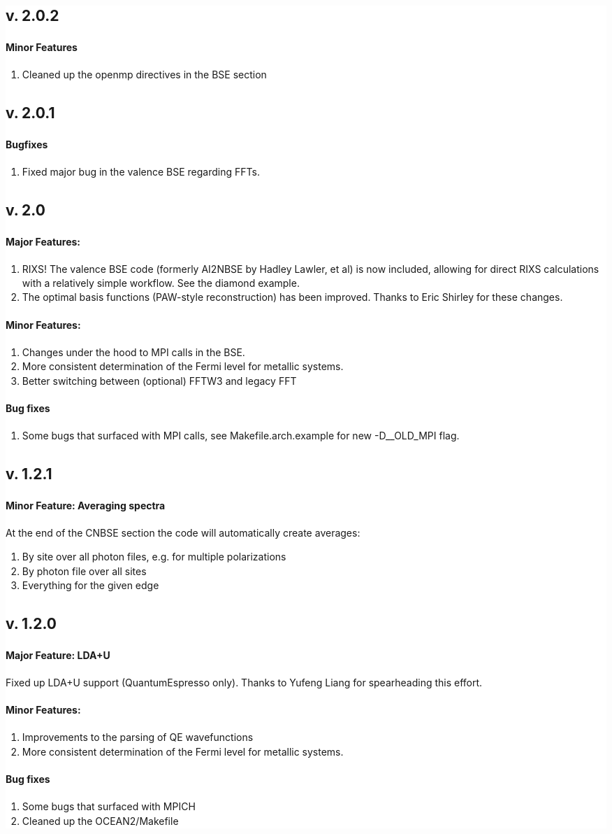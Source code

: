 ## v. 2.0.2

#### Minor Features
 1. Cleaned up the openmp directives in the BSE section

## v. 2.0.1

#### Bugfixes
 1. Fixed major bug in the valence BSE regarding FFTs. 

## v. 2.0

#### Major Features:
1. RIXS! The valence BSE code (formerly AI2NBSE by Hadley Lawler, et al) is now included, allowing for direct RIXS calculations with a relatively simple workflow. See the diamond example. 
2. The optimal basis functions (PAW-style reconstruction) has been improved. Thanks to Eric Shirley for these changes.

#### Minor Features:
 1. Changes under the hood to MPI calls in the BSE.
 2. More consistent determination of the Fermi level for metallic systems.
 3. Better switching between (optional) FFTW3 and legacy FFT

#### Bug fixes
 1. Some bugs that surfaced with MPI calls, see Makefile.arch.example for new -D__OLD_MPI flag.

## v. 1.2.1

#### Minor Feature: Averaging spectra
At the end of the CNBSE section the code will automatically create averages: 
 1. By site over all photon files, e.g. for multiple polarizations
 2. By photon file over all sites
 3. Everything for the given edge

## v. 1.2.0

#### Major Feature: LDA+U
Fixed up LDA+U support (QuantumEspresso only). Thanks to Yufeng Liang for 
spearheading this effort.

#### Minor Features:
 1. Improvements to the parsing of QE wavefunctions
 2. More consistent determination of the Fermi level for metallic systems. 

#### Bug fixes
 1. Some bugs that surfaced with MPICH
 2. Cleaned up the OCEAN2/Makefile
